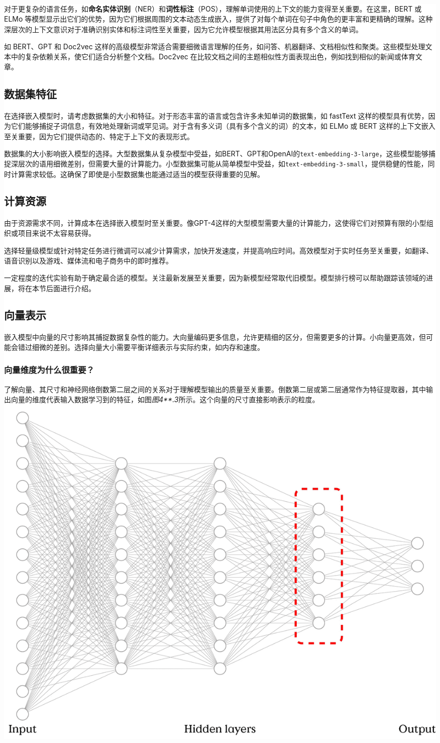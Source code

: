 对于更复杂的语言任务，如**命名实体识别**（NER）和**词性标注**（POS），理解单词使用的上下文的能力变得至关重要。在这里，BERT 或 ELMo 等模型显示出它们的优势，因为它们根据周围的文本动态生成嵌入，提供了对每个单词在句子中角色的更丰富和更精确的理解。这种深层次的上下文意识对于准确识别实体和标注词性至关重要，因为它允许模型根据其用法区分具有多个含义的单词。

如 BERT、GPT 和 Doc2vec 这样的高级模型非常适合需要细微语言理解的任务，如问答、机器翻译、文档相似性和聚类。这些模型处理文本中的复杂依赖关系，使它们适合分析整个文档。Doc2vec 在比较文档之间的主题相似性方面表现出色，例如找到相似的新闻或体育文章。

## 数据集特征

在选择嵌入模型时，请考虑数据集的大小和特征。对于形态丰富的语言或包含许多未知单词的数据集，如 fastText 这样的模型具有优势，因为它们能够捕捉子词信息，有效地处理新词或罕见词。对于含有多义词（具有多个含义的词）的文本，如 ELMo 或 BERT 这样的上下文嵌入至关重要，因为它们提供动态的、特定于上下文的表现形式。

数据集的大小影响嵌入模型的选择。大型数据集从复杂模型中受益，如BERT、GPT和OpenAI的`text-embedding-3-large`，这些模型能够捕捉深层次的语用细微差别，但需要大量的计算能力。小型数据集可能从简单模型中受益，如`text-embedding-3-small`，提供稳健的性能，同时计算需求较低。这确保了即使是小型数据集也能通过适当的模型获得重要的见解。

## 计算资源

由于资源需求不同，计算成本在选择嵌入模型时至关重要。像GPT-4这样的大型模型需要大量的计算能力，这使得它们对预算有限的小型组织或项目来说不太容易获得。

选择轻量级模型或针对特定任务进行微调可以减少计算需求，加快开发速度，并提高响应时间。高效模型对于实时任务至关重要，如翻译、语音识别以及游戏、媒体流和电子商务中的即时推荐。

一定程度的迭代实验有助于确定最合适的模型。关注最新发展至关重要，因为新模型经常取代旧模型。模型排行榜可以帮助跟踪该领域的进展，将在本节后面进行介绍。

## 向量表示

嵌入模型中向量的尺寸影响其捕捉数据复杂性的能力。大向量编码更多信息，允许更精细的区分，但需要更多的计算。小向量更高效，但可能会错过细微的差别。选择向量大小需要平衡详细表示与实际约束，如内存和速度。

### 向量维度为什么很重要？

了解向量、其尺寸和神经网络倒数第二层之间的关系对于理解模型输出的质量至关重要。倒数第二层或第二层通常作为特征提取器，其中输出向量的维度代表输入数据学习到的特征，如图*图4**.3*所示。这个向量的尺寸直接影响表示的粒度。

![](img/B22495_04_03.jpg)
